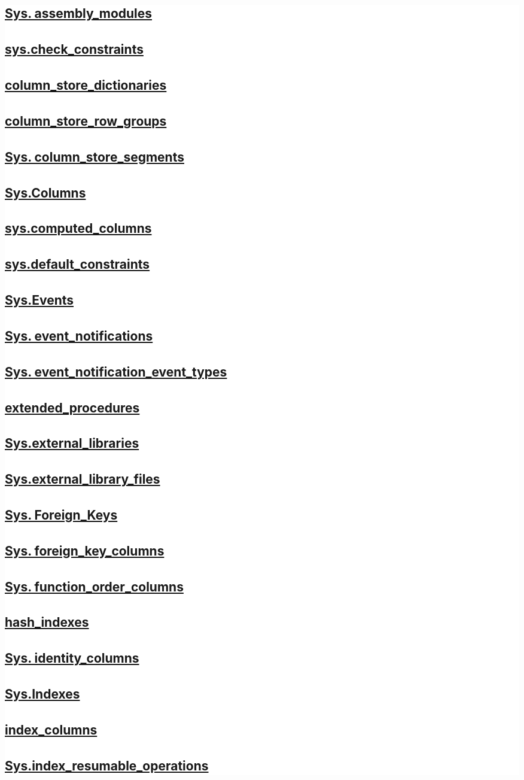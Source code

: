 ## [Sys. assembly_modules](sys-assembly-modules-transact-sql.md)  
## [sys.check_constraints](sys-check-constraints-transact-sql.md)  
## [column_store_dictionaries](sys-column-store-dictionaries-transact-sql.md)  
## [column_store_row_groups](sys-column-store-row-groups-transact-sql.md)  
## [Sys. column_store_segments](sys-column-store-segments-transact-sql.md)  
## [Sys.Columns](sys-columns-transact-sql.md)  
## [sys.computed_columns](sys-computed-columns-transact-sql.md)  
## [sys.default_constraints](sys-default-constraints-transact-sql.md)  
## [Sys.Events](sys-events-transact-sql.md)  
## [Sys. event_notifications](sys-event-notifications-transact-sql.md)  
## [Sys. event_notification_event_types](sys-event-notification-event-types-transact-sql.md)  
## [extended_procedures](sys-extended-procedures-transact-sql.md)  
## [Sys.external_libraries](sys-external-libraries-transact-sql.md)
## [Sys.external_library_files](sys-external-library-files-transact-sql.md)
## [Sys. Foreign_Keys](sys-foreign-keys-transact-sql.md)  
## [Sys. foreign_key_columns](sys-foreign-key-columns-transact-sql.md)  
## [Sys. function_order_columns](sys-function-order-columns-transact-sql.md)  
## [hash_indexes](sys-hash-indexes-transact-sql.md)  
## [Sys. identity_columns](sys-identity-columns-transact-sql.md)  
## [Sys.Indexes](sys-indexes-transact-sql.md)  
## [index_columns](sys-index-columns-transact-sql.md)  
## [Sys.index_resumable_operations](sys-index-resumable-operations.md)